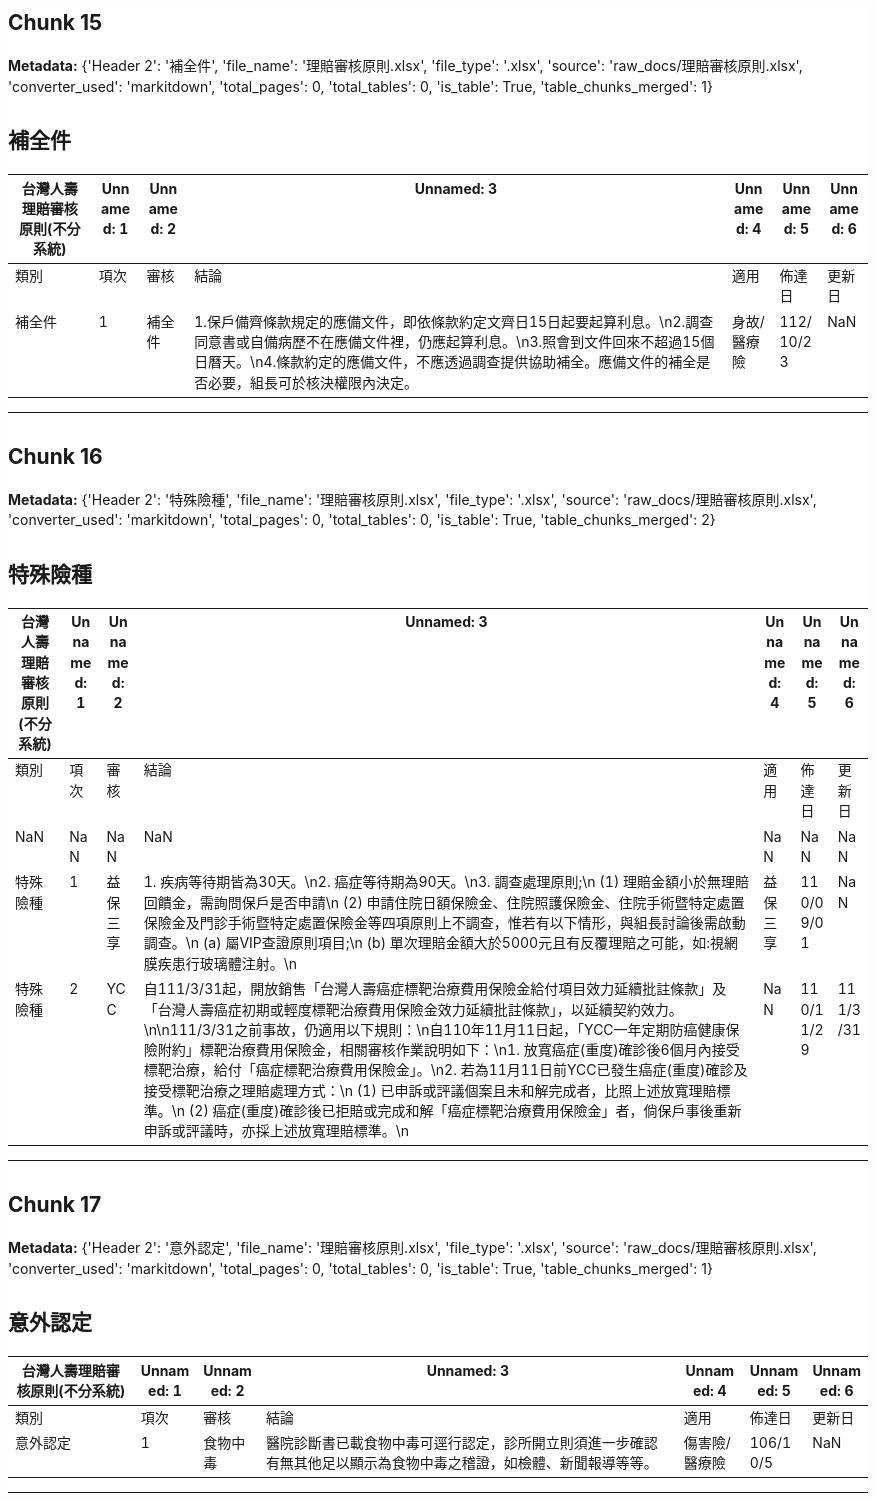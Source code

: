 
## Chunk 15

**Metadata:** {'Header 2': '補全件', 'file_name': '理賠審核原則.xlsx', 'file_type': '.xlsx', 'source': 'raw_docs/理賠審核原則.xlsx', 'converter_used': 'markitdown', 'total_pages': 0, 'total_tables': 0, 'is_table': True, 'table_chunks_merged': 1}

## 補全件  

|台灣人壽理賠審核原則(不分系統)|Unnamed: 1|Unnamed: 2|Unnamed: 3|Unnamed: 4|Unnamed: 5|Unnamed: 6|
|---|---|---|---|---|---|---|
|類別|項次|審核|結論|適用|佈達日|更新日|
|補全件|1|補全件|1.保戶備齊條款規定的應備文件，即依條款約定文齊日15日起要起算利息。\n2.調查同意書或自備病歷不在應備文件裡，仍應起算利息。\n3.照會到文件回來不超過15個日曆天。\n4.條款約定的應備文件，不應透過調查提供協助補全。應備文件的補全是否必要，組長可於核決權限內決定。|身故/醫療險|112/10/23|NaN|

---

## Chunk 16

**Metadata:** {'Header 2': '特殊險種', 'file_name': '理賠審核原則.xlsx', 'file_type': '.xlsx', 'source': 'raw_docs/理賠審核原則.xlsx', 'converter_used': 'markitdown', 'total_pages': 0, 'total_tables': 0, 'is_table': True, 'table_chunks_merged': 2}

## 特殊險種  

|台灣人壽理賠審核原則(不分系統)|Unnamed: 1|Unnamed: 2|Unnamed: 3|Unnamed: 4|Unnamed: 5|Unnamed: 6|
|---|---|---|---|---|---|---|
|類別|項次|審核|結論|適用|佈達日|更新日|
|NaN|NaN|NaN|NaN|NaN|NaN|NaN|
|特殊險種|1|益保三享|1. 疾病等待期皆為30天。\n2. 癌症等待期為90天。\n3. 調查處理原則;\n (1) 理賠金額小於無理賠回饋金，需詢問保戶是否申請\n (2) 申請住院日額保險金、住院照護保險金、住院手術暨特定處置保險金及門診手術暨特定處置保險金等四項原則上不調查，惟若有以下情形，與組長討論後需啟動調查。\n (a) 屬VIP查證原則項目;\n (b) 單次理賠金額大於5000元且有反覆理賠之可能，如:視網膜疾患行玻璃體注射。\n|益保三享|110/09/01|NaN|
|特殊險種|2|YCC|自111/3/31起，開放銷售「台灣人壽癌症標靶治療費用保險金給付項目效力延續批註條款」及「台灣人壽癌症初期或輕度標靶治療費用保險金效力延續批註條款」，以延續契約效力。\n\n111/3/31之前事故，仍適用以下規則：\n自110年11月11日起，「YCC一年定期防癌健康保險附約」標靶治療費用保險金，相關審核作業說明如下：\n1. 放寬癌症(重度)確診後6個月內接受標靶治療，給付「癌症標靶治療費用保險金」。\n2. 若為11月11日前YCC已發生癌症(重度)確診及接受標靶治療之理賠處理方式：\n (1) 已申訴或評議個案且未和解完成者，比照上述放寬理賠標準。\n (2) 癌症(重度)確診後已拒賠或完成和解「癌症標靶治療費用保險金」者，倘保戶事後重新申訴或評議時，亦採上述放寬理賠標準。\n|NaN|110/11/29|111/3/31|

---

## Chunk 17

**Metadata:** {'Header 2': '意外認定', 'file_name': '理賠審核原則.xlsx', 'file_type': '.xlsx', 'source': 'raw_docs/理賠審核原則.xlsx', 'converter_used': 'markitdown', 'total_pages': 0, 'total_tables': 0, 'is_table': True, 'table_chunks_merged': 1}

## 意外認定  

|台灣人壽理賠審核原則(不分系統)|Unnamed: 1|Unnamed: 2|Unnamed: 3|Unnamed: 4|Unnamed: 5|Unnamed: 6|
|---|---|---|---|---|---|---|
|類別|項次|審核|結論|適用|佈達日|更新日|
|意外認定|1|食物中毒|醫院診斷書已載食物中毒可逕行認定，診所開立則須進一步確認有無其他足以顯示為食物中毒之稽證，如檢體、新聞報導等等。|傷害險/醫療險|106/10/5|NaN|

---
